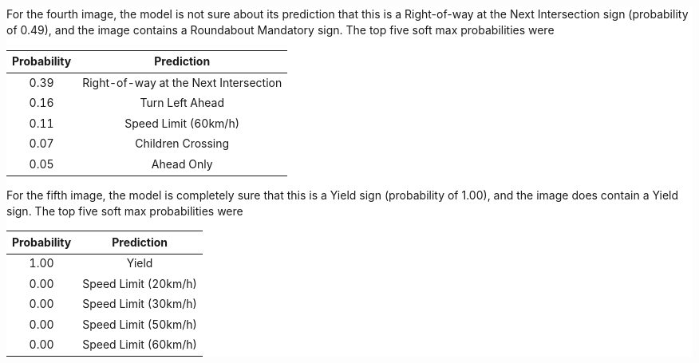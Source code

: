 For the fourth image, the model is not sure about its prediction that this is a Right-of-way at the Next Intersection sign (probability of 0.49), and the image contains a Roundabout Mandatory sign. The top five soft max probabilities were

| Probability         	|     Prediction	        					            |
|:---------------------:|:---------------------------------------------:|
| 0.39         			    | Right-of-way at the Next Intersection   		  |
| 0.16     				      | Turn Left Ahead 									            |
| 0.11					        | Speed Limit (60km/h)									        |
| 0.07	      			    | Children Crossing					 		                |
| 0.05				          | Ahead Only					                          |

For the fifth image, the model is completely sure that this is a Yield sign (probability of 1.00), and the image does contain a Yield sign. The top five soft max probabilities were

| Probability         	|     Prediction	        					            |
|:---------------------:|:---------------------------------------------:|
| 1.00         			    | Yield   										                  |
| 0.00     				      | Speed Limit (20km/h) 							            |
| 0.00					        | Speed Limit (30km/h)							            |
| 0.00	      			    | Speed Limit (50km/h)					 		            |
| 0.00				          | Speed Limit (60km/h)							            |
